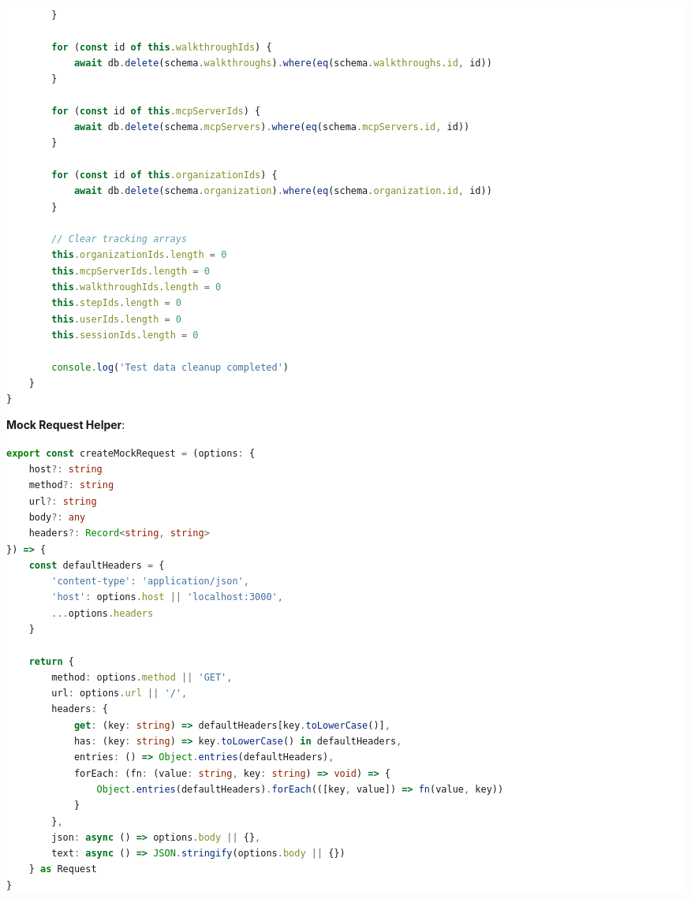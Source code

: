 ```typescript
        }
        
        for (const id of this.walkthroughIds) {
            await db.delete(schema.walkthroughs).where(eq(schema.walkthroughs.id, id))
        }
        
        for (const id of this.mcpServerIds) {
            await db.delete(schema.mcpServers).where(eq(schema.mcpServers.id, id))
        }
        
        for (const id of this.organizationIds) {
            await db.delete(schema.organization).where(eq(schema.organization.id, id))
        }

        // Clear tracking arrays
        this.organizationIds.length = 0
        this.mcpServerIds.length = 0
        this.walkthroughIds.length = 0
        this.stepIds.length = 0
        this.userIds.length = 0
        this.sessionIds.length = 0
        
        console.log('Test data cleanup completed')
    }
}
```

**Mock Request Helper**:
```typescript
export const createMockRequest = (options: {
    host?: string
    method?: string
    url?: string
    body?: any
    headers?: Record<string, string>
}) => {
    const defaultHeaders = {
        'content-type': 'application/json',
        'host': options.host || 'localhost:3000',
        ...options.headers
    }

    return {
        method: options.method || 'GET',
        url: options.url || '/',
        headers: {
            get: (key: string) => defaultHeaders[key.toLowerCase()],
            has: (key: string) => key.toLowerCase() in defaultHeaders,
            entries: () => Object.entries(defaultHeaders),
            forEach: (fn: (value: string, key: string) => void) => {
                Object.entries(defaultHeaders).forEach(([key, value]) => fn(value, key))
            }
        },
        json: async () => options.body || {},
        text: async () => JSON.stringify(options.body || {})
    } as Request
}
```
